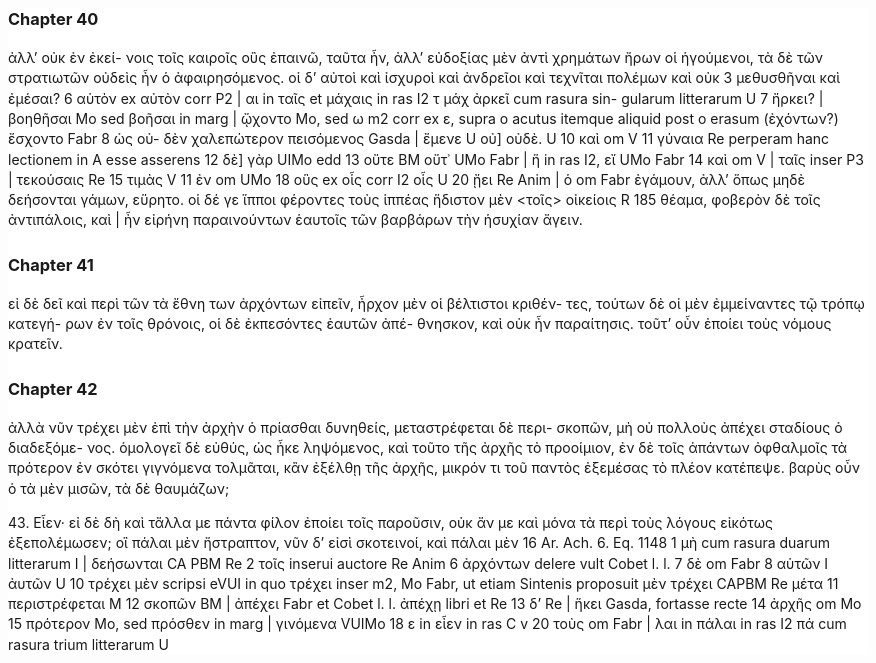 
### Chapter 40

<p>ἀλλ’ οὐκ ἐν ἐκεί-
νοις τοῖς καιροῖς οὓς ἐπαινῶ, ταῦτα ἦν, ἀλλ’ εὐδοξίας
μὲν ἀντὶ χρημάτων ἤρων οἱ ἡγούμενοι, τὰ δὲ τῶν
στρατιωτῶν οὐδεὶς ἦν ὁ ἀφαιρησόμενος. οἱ δ’ αὐτοὶ <lb n="20"/>
καὶ ἰσχυροὶ καὶ ἀνδρεῖοι καὶ τεχνῖται πολέμων καὶ οὐκ
<note type="footnote">3 μεθυσθῆναι καὶ ἐμέσαι? 6 αὑτὸν ex αὐτὸν corr P2 |
αι in ταῖς et μάχαις in ras Ι2 τ μάχ ἀρκεῖ cum rasura sin-
gularum litterarum U 7 ἤρκει? | βοηθῆσαι Μο sed βοῆσαι in
marg | ᾤχοντο Mo, sed ω m2 corr ex ε, supra ο acutus itemque
aliquid post o erasum (ἐχόντων?) ἔσχοντο Fabr 8 ὡς οὐ-
δὲν χαλεπώτερον πεισόμενος Gasda | ἔμενε U οὐ] οὐδὲ. U
10 καὶ om V 11 γύναια Re perperam hanc lectionem in Α
esse asserens 12 δὲ] γὰρ UIMo edd 13 οὔτε ΒΜ οὔτ᾿
UMo Fabr | ἥ in ras I2, εἴ UMo Fabr 14 καὶ om V |
ταῖς inser P3 | τεκούσαις Re 15 τιμὰς V 11 ἐν om
UMo 18 οὓς ex οἷς corr I2 οἷς U 20 ᾔει Re Anim | ὁ
om Fabr</note>

<pb n="252"/>
ἐγάμουν, ἀλλ’ ὅπως μηδὲ δεήσονται γάμων, εὕρητο. οἱ δέ
γε ἵπποι φέροντες τοὺς ἱππέας ἥδιστον μὲν &lt;τοῖς&gt; οἰκείοις
<note type="marginal">R 185</note> θέαμα, φοβερὸν δὲ τοῖς ἀντιπάλοις, καὶ | ἦν εἰρήνη
παραινούντων ἑαυτοῖς τῶν βαρβάρων τὴν ἡσυχίαν
<lb n="5"/> ἄγειν.</p>


### Chapter 41

<p>εἰ δὲ δεῖ καὶ περὶ τῶν τὰ ἔθνη
των ἀρχόντων εἰπεῖν, ἦρχον μὲν οἱ βέλτιστοι κριθέν-
τες, τούτων δὲ οἱ μὲν ἐμμείναντες τῷ τρόπῳ κατεγή-
ρων ἐν τοῖς θρόνοις, οἱ δὲ ἐκπεσόντες ἑαυτῶν ἀπέ-
θνησκον, καὶ οὐκ ἦν παραίτησις. τοῦτ’ οὖν ἐποίει τοὺς
<lb n="10"/> νόμους κρατεῖν.</p>


### Chapter 42

<p>ἀλλὰ νῦν τρέχει μὲν ἐπὶ τὴν
ἀρχὴν ὁ πρίασθαι δυνηθείς, μεταστρέφεται δὲ περι-
σκοπῶν, μὴ οὐ πολλοὺς ἀπέχει σταδίους ὁ διαδεξόμε-
νος. ὁμολογεῖ δὲ εὐθύς, ὡς ἧκε ληψόμενος, καὶ τοῦτο
τῆς ἀρχῆς τὸ προοίμιον, ἐν δὲ τοῖς ἁπάντων ὀφθαλμοῖς
<lb n="15"/> τὰ πρότερον ἐν σκότει γιγνόμενα τολμᾶται, κἂν ἐξέλθῃ
τῆς ἀρχῆς, μικρόν τι τοῦ παντὸς ἐξεμέσας τὸ πλέον
κατέπεψε. βαρὺς οὖν ὁ τὰ μὲν μισῶν, τὰ δὲ θαυμάζων;</p>
<p>43. Εἶεν· εἰ δὲ δὴ καὶ τἄλλα με πάντα φίλον
ἐποίει τοῖς παροῦσιν, οὐκ ἄν με καὶ μόνα τὰ περὶ
<lb n="20"/> τοὺς λόγους εἰκότως ἐξεπολέμωσεν; οἳ πάλαι μὲν
ἤστραπτον, νῦν δ’ εἰσὶ σκοτεινοί, καὶ πάλαι μὲν
<note type="footnote">16 Ar. Ach. 6. Eq. 1148</note>
<note type="footnote">1 μὴ cum rasura duarum litterarum I | δεήσωνται CA
ΡΒΜ Re 2 τοῖς inserui auctore Re Anim 6 ἀρχόντων
delere vult Cobet l. l. 7 δὲ om Fabr 8 αὑτῶν Ι ἀυτῶν U
10 τρέχει μὲν scripsi eVUI in quo τρέχει inser m2, Μο Fabr,
ut etiam Sintenis proposuit μὲν τρέχει CAPBM Re
μέτα
11 περιστρέφεται Μ 12 σκοπῶν BM | ἀπέχει Fabr et Cobet
l. l. ἀπέχῃ libri et Re 13 δ’ Re | ἥκει Gasda, fortasse recte
14 ἀρχῆς om Μο 15 πρότερον Mo, sed πρόσθεν in marg |
γινόμενα VUIMo 18 ε in εἶεν in ras C v 20 τοὺς om Fabr |
λαι in πάλαι in ras I2 πά cum rasura trium litterarum U</note>
